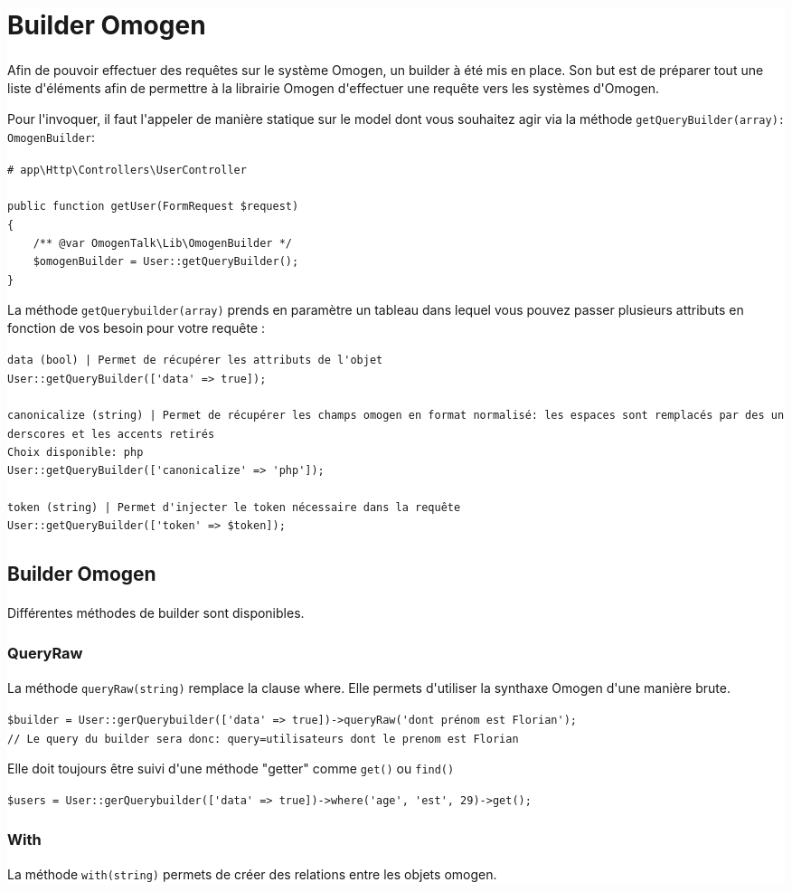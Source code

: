 
# <a name="omogenbuilder" ></a> Builder Omogen
Afin de pouvoir effectuer des requêtes sur le système Omogen, un builder à été mis en place. Son but est de préparer tout
une liste d'éléments afin de permettre à la librairie Omogen d'effectuer une requête vers les systèmes d'Omogen.

Pour l'invoquer, il faut l'appeler de manière statique sur le model dont vous souhaitez agir via la méthode
`getQueryBuilder(array): OmogenBuilder`:
```
# app\Http\Controllers\UserController

public function getUser(FormRequest $request)
{
    /** @var OmogenTalk\Lib\OmogenBuilder */
    $omogenBuilder = User::getQueryBuilder();
}
```
La méthode `getQuerybuilder(array)` prends en paramètre un tableau dans lequel vous pouvez passer plusieurs attributs 
en fonction de vos besoin pour votre requête :
```
data (bool) | Permet de récupérer les attributs de l'objet
User::getQueryBuilder(['data' => true]);

canonicalize (string) | Permet de récupérer les champs omogen en format normalisé: les espaces sont remplacés par des underscores et les accents retirés
Choix disponible: php
User::getQueryBuilder(['canonicalize' => 'php']);

token (string) | Permet d'injecter le token nécessaire dans la requête
User::getQueryBuilder(['token' => $token]);
```

## <a name="omogenbuildermethods" ></a> Builder Omogen
Différentes méthodes de builder sont disponibles. 

### <a name="omogenbuildermethodqueryRaw" ></a> QueryRaw
La méthode `queryRaw(string)` remplace la clause where. Elle permets d'utiliser la synthaxe Omogen d'une manière brute.
```
$builder = User::gerQuerybuilder(['data' => true])->queryRaw('dont prénom est Florian');
// Le query du builder sera donc: query=utilisateurs dont le prenom est Florian
```
Elle doit toujours être suivi d'une méthode "getter" comme `get()` ou `find()`
```
$users = User::gerQuerybuilder(['data' => true])->where('age', 'est', 29)->get();
```

### <a name="" ></a> With
La méthode `with(string)` permets de créer des relations entre les objets omogen. 
